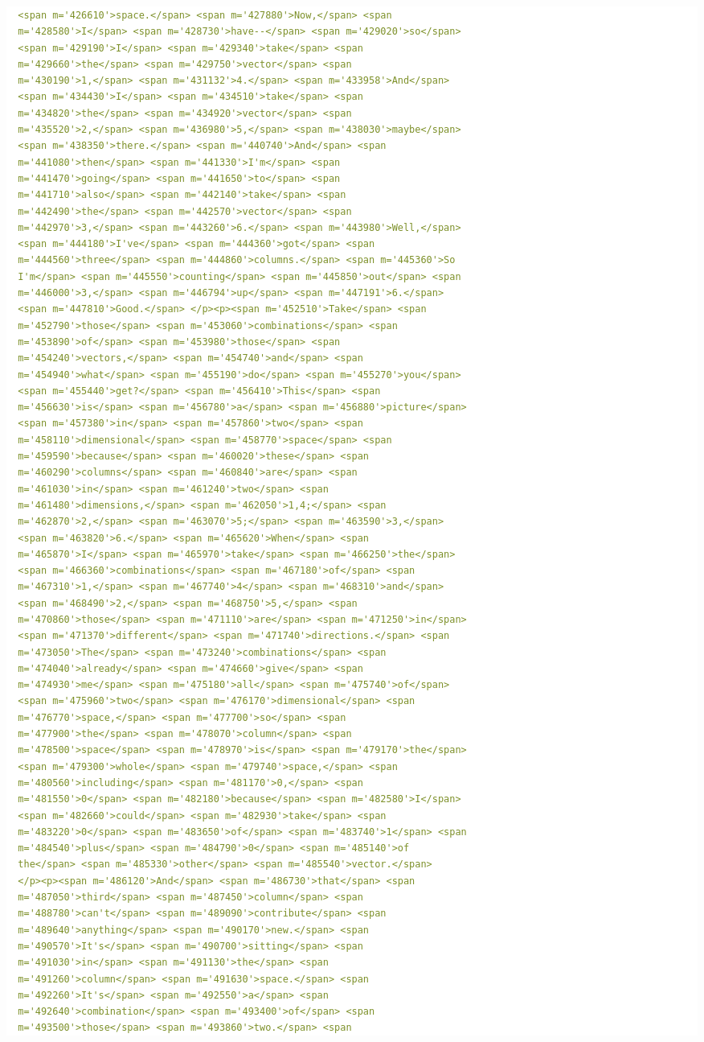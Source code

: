 ```yaml
  <span m='426610'>space.</span> <span m='427880'>Now,</span> <span
  m='428580'>I</span> <span m='428730'>have--</span> <span m='429020'>so</span>
  <span m='429190'>I</span> <span m='429340'>take</span> <span
  m='429660'>the</span> <span m='429750'>vector</span> <span
  m='430190'>1,</span> <span m='431132'>4.</span> <span m='433958'>And</span>
  <span m='434430'>I</span> <span m='434510'>take</span> <span
  m='434820'>the</span> <span m='434920'>vector</span> <span
  m='435520'>2,</span> <span m='436980'>5,</span> <span m='438030'>maybe</span>
  <span m='438350'>there.</span> <span m='440740'>And</span> <span
  m='441080'>then</span> <span m='441330'>I'm</span> <span
  m='441470'>going</span> <span m='441650'>to</span> <span
  m='441710'>also</span> <span m='442140'>take</span> <span
  m='442490'>the</span> <span m='442570'>vector</span> <span
  m='442970'>3,</span> <span m='443260'>6.</span> <span m='443980'>Well,</span>
  <span m='444180'>I've</span> <span m='444360'>got</span> <span
  m='444560'>three</span> <span m='444860'>columns.</span> <span m='445360'>So
  I'm</span> <span m='445550'>counting</span> <span m='445850'>out</span> <span
  m='446000'>3,</span> <span m='446794'>up</span> <span m='447191'>6.</span>
  <span m='447810'>Good.</span> </p><p><span m='452510'>Take</span> <span
  m='452790'>those</span> <span m='453060'>combinations</span> <span
  m='453890'>of</span> <span m='453980'>those</span> <span
  m='454240'>vectors,</span> <span m='454740'>and</span> <span
  m='454940'>what</span> <span m='455190'>do</span> <span m='455270'>you</span>
  <span m='455440'>get?</span> <span m='456410'>This</span> <span
  m='456630'>is</span> <span m='456780'>a</span> <span m='456880'>picture</span>
  <span m='457380'>in</span> <span m='457860'>two</span> <span
  m='458110'>dimensional</span> <span m='458770'>space</span> <span
  m='459590'>because</span> <span m='460020'>these</span> <span
  m='460290'>columns</span> <span m='460840'>are</span> <span
  m='461030'>in</span> <span m='461240'>two</span> <span
  m='461480'>dimensions,</span> <span m='462050'>1,4;</span> <span
  m='462870'>2,</span> <span m='463070'>5;</span> <span m='463590'>3,</span>
  <span m='463820'>6.</span> <span m='465620'>When</span> <span
  m='465870'>I</span> <span m='465970'>take</span> <span m='466250'>the</span>
  <span m='466360'>combinations</span> <span m='467180'>of</span> <span
  m='467310'>1,</span> <span m='467740'>4</span> <span m='468310'>and</span>
  <span m='468490'>2,</span> <span m='468750'>5,</span> <span
  m='470860'>those</span> <span m='471110'>are</span> <span m='471250'>in</span>
  <span m='471370'>different</span> <span m='471740'>directions.</span> <span
  m='473050'>The</span> <span m='473240'>combinations</span> <span
  m='474040'>already</span> <span m='474660'>give</span> <span
  m='474930'>me</span> <span m='475180'>all</span> <span m='475740'>of</span>
  <span m='475960'>two</span> <span m='476170'>dimensional</span> <span
  m='476770'>space,</span> <span m='477700'>so</span> <span
  m='477900'>the</span> <span m='478070'>column</span> <span
  m='478500'>space</span> <span m='478970'>is</span> <span m='479170'>the</span>
  <span m='479300'>whole</span> <span m='479740'>space,</span> <span
  m='480560'>including</span> <span m='481170'>0,</span> <span
  m='481550'>0</span> <span m='482180'>because</span> <span m='482580'>I</span>
  <span m='482660'>could</span> <span m='482930'>take</span> <span
  m='483220'>0</span> <span m='483650'>of</span> <span m='483740'>1</span> <span
  m='484540'>plus</span> <span m='484790'>0</span> <span m='485140'>of
  the</span> <span m='485330'>other</span> <span m='485540'>vector.</span>
  </p><p><span m='486120'>And</span> <span m='486730'>that</span> <span
  m='487050'>third</span> <span m='487450'>column</span> <span
  m='488780'>can't</span> <span m='489090'>contribute</span> <span
  m='489640'>anything</span> <span m='490170'>new.</span> <span
  m='490570'>It's</span> <span m='490700'>sitting</span> <span
  m='491030'>in</span> <span m='491130'>the</span> <span
  m='491260'>column</span> <span m='491630'>space.</span> <span
  m='492260'>It's</span> <span m='492550'>a</span> <span
  m='492640'>combination</span> <span m='493400'>of</span> <span
  m='493500'>those</span> <span m='493860'>two.</span> <span
```